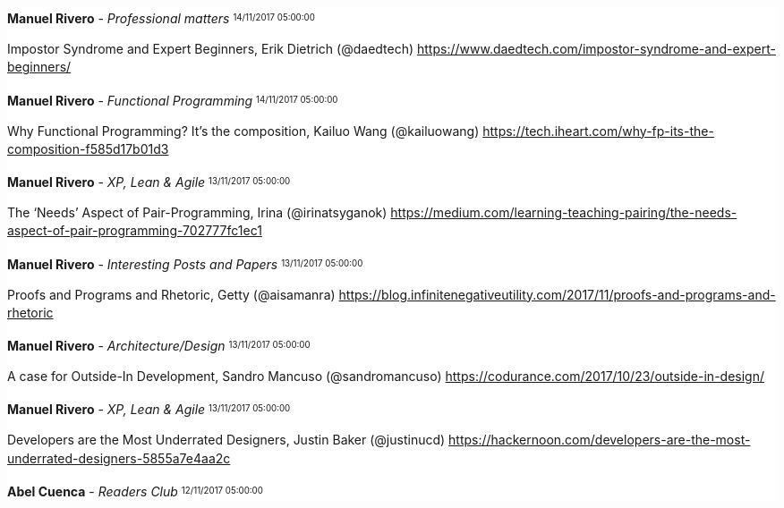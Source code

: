 
<strong>Manuel Rivero</strong> - <em>Professional matters</em> <sup><sub>14/11/2017 05:00:00</sub></sup>

Impostor Syndrome and Expert Beginners, Erik Dietrich (@daedtech) <a target="_blank" href="https://www.daedtech.com/impostor-syndrome-and-expert-beginners/">https://www.daedtech.com/impostor-syndrome-and-expert-beginners/</a>


<strong>Manuel Rivero</strong> - <em>Functional Programming</em> <sup><sub>14/11/2017 05:00:00</sub></sup>

Why Functional Programming? It’s the composition, Kailuo Wang (@kailuowang) <a target="_blank" href="https://tech.iheart.com/why-fp-its-the-composition-f585d17b01d3">https://tech.iheart.com/why-fp-its-the-composition-f585d17b01d3</a>


<strong>Manuel Rivero</strong> - <em>XP, Lean & Agile</em> <sup><sub>13/11/2017 05:00:00</sub></sup>

The ‘Needs’ Aspect of Pair-Programming, Irina (@irinatsyganok) <a target="_blank" href="https://medium.com/learning-teaching-pairing/the-needs-aspect-of-pair-programming-702777fc1ec1">https://medium.com/learning-teaching-pairing/the-needs-aspect-of-pair-programming-702777fc1ec1</a>


<strong>Manuel Rivero</strong> - <em>Interesting Posts and Papers</em> <sup><sub>13/11/2017 05:00:00</sub></sup>

Proofs and Programs and Rhetoric, Getty (@aisamanra) <a target="_blank" href="https://blog.infinitenegativeutility.com/2017/11/proofs-and-programs-and-rhetoric">https://blog.infinitenegativeutility.com/2017/11/proofs-and-programs-and-rhetoric</a>


<strong>Manuel Rivero</strong> - <em>Architecture/Design</em> <sup><sub>13/11/2017 05:00:00</sub></sup>

A case for Outside-In Development, Sandro Mancuso (@sandromancuso) <a target="_blank" href="https://codurance.com/2017/10/23/outside-in-design/">https://codurance.com/2017/10/23/outside-in-design/</a>


<strong>Manuel Rivero</strong> - <em>XP, Lean & Agile</em> <sup><sub>13/11/2017 05:00:00</sub></sup>

Developers are the Most Underrated Designers, Justin Baker (@justinucd) <a target="_blank" href="https://hackernoon.com/developers-are-the-most-underrated-designers-5855a7e4aa2c">https://hackernoon.com/developers-are-the-most-underrated-designers-5855a7e4aa2c</a>


<strong>Abel Cuenca</strong> - <em>Readers Club</em> <sup><sub>12/11/2017 05:00:00</sub></sup>
